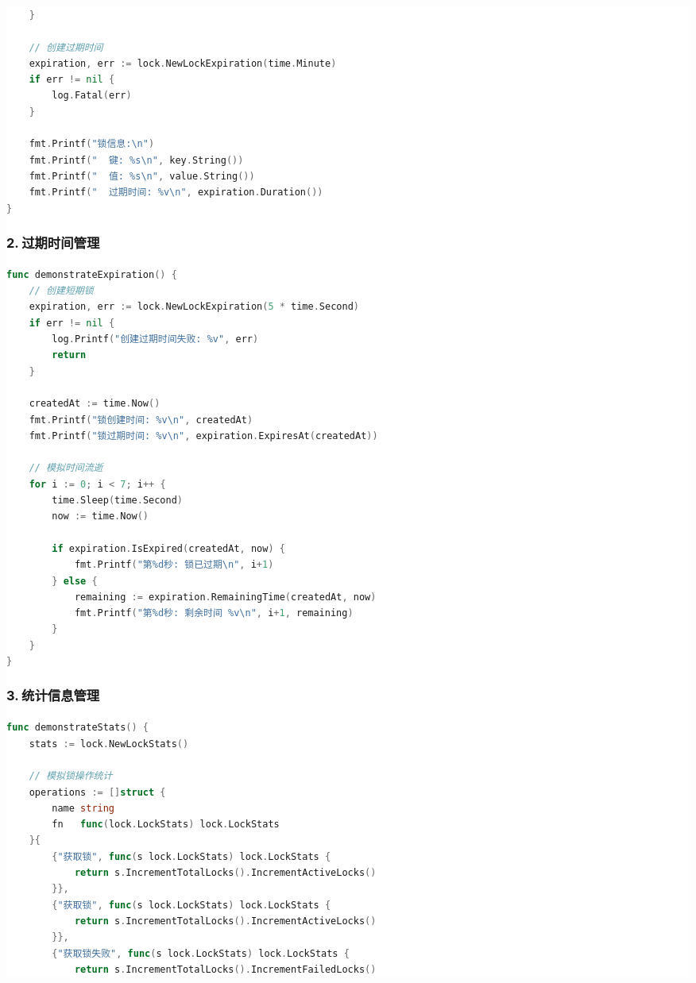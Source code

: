 ```go
    }
    
    // 创建过期时间
    expiration, err := lock.NewLockExpiration(time.Minute)
    if err != nil {
        log.Fatal(err)
    }
    
    fmt.Printf("锁信息:\n")
    fmt.Printf("  键: %s\n", key.String())
    fmt.Printf("  值: %s\n", value.String())
    fmt.Printf("  过期时间: %v\n", expiration.Duration())
}
```

### 2. 过期时间管理

```go
func demonstrateExpiration() {
    // 创建短期锁
    expiration, err := lock.NewLockExpiration(5 * time.Second)
    if err != nil {
        log.Printf("创建过期时间失败: %v", err)
        return
    }
    
    createdAt := time.Now()
    fmt.Printf("锁创建时间: %v\n", createdAt)
    fmt.Printf("锁过期时间: %v\n", expiration.ExpiresAt(createdAt))
    
    // 模拟时间流逝
    for i := 0; i < 7; i++ {
        time.Sleep(time.Second)
        now := time.Now()
        
        if expiration.IsExpired(createdAt, now) {
            fmt.Printf("第%d秒: 锁已过期\n", i+1)
        } else {
            remaining := expiration.RemainingTime(createdAt, now)
            fmt.Printf("第%d秒: 剩余时间 %v\n", i+1, remaining)
        }
    }
}
```

### 3. 统计信息管理

```go
func demonstrateStats() {
    stats := lock.NewLockStats()
    
    // 模拟锁操作统计
    operations := []struct {
        name string
        fn   func(lock.LockStats) lock.LockStats
    }{
        {"获取锁", func(s lock.LockStats) lock.LockStats { 
            return s.IncrementTotalLocks().IncrementActiveLocks() 
        }},
        {"获取锁", func(s lock.LockStats) lock.LockStats { 
            return s.IncrementTotalLocks().IncrementActiveLocks() 
        }},
        {"获取锁失败", func(s lock.LockStats) lock.LockStats { 
            return s.IncrementTotalLocks().IncrementFailedLocks() 
```